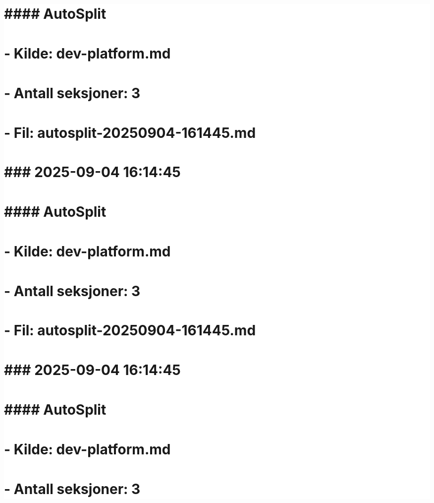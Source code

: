 # \#### AutoSplit

# \- Kilde: dev-platform.md

# \- Antall seksjoner: 3

# \- Fil: autosplit-20250904-161445.md

#

#

#

#

# \### 2025-09-04 16:14:45

# \#### AutoSplit

# \- Kilde: dev-platform.md

# \- Antall seksjoner: 3

# \- Fil: autosplit-20250904-161445.md

#

#

#

#

# \### 2025-09-04 16:14:45

# \#### AutoSplit

# \- Kilde: dev-platform.md

# \- Antall seksjoner: 3
